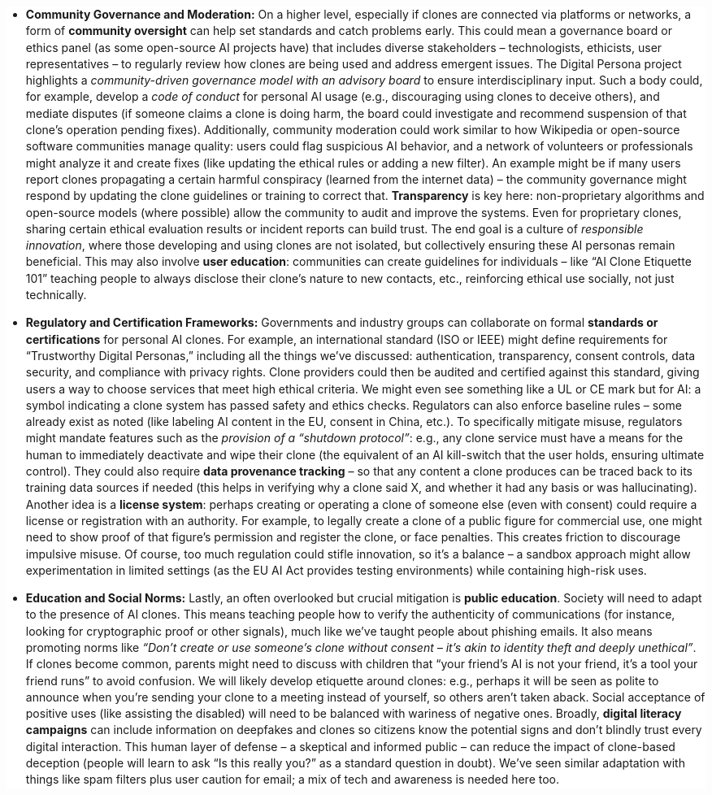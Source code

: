 * **Community Governance and Moderation:** On a higher level, especially if clones are connected via platforms or networks, a form of **community oversight** can help set standards and catch problems early. This could mean a governance board or ethics panel (as some open-source AI projects have) that includes diverse stakeholders – technologists, ethicists, user representatives – to regularly review how clones are being used and address emergent issues. The Digital Persona project highlights a *community-driven governance model with an advisory board* to ensure interdisciplinary input. Such a body could, for example, develop a *code of conduct* for personal AI usage (e.g., discouraging using clones to deceive others), and mediate disputes (if someone claims a clone is doing harm, the board could investigate and recommend suspension of that clone’s operation pending fixes). Additionally, community moderation could work similar to how Wikipedia or open-source software communities manage quality: users could flag suspicious AI behavior, and a network of volunteers or professionals might analyze it and create fixes (like updating the ethical rules or adding a new filter). An example might be if many users report clones propagating a certain harmful conspiracy (learned from the internet data) – the community governance might respond by updating the clone guidelines or training to correct that. **Transparency** is key here: non-proprietary algorithms and open-source models (where possible) allow the community to audit and improve the systems. Even for proprietary clones, sharing certain ethical evaluation results or incident reports can build trust. The end goal is a culture of *responsible innovation*, where those developing and using clones are not isolated, but collectively ensuring these AI personas remain beneficial. This may also involve **user education**: communities can create guidelines for individuals – like “AI Clone Etiquette 101” teaching people to always disclose their clone’s nature to new contacts, etc., reinforcing ethical use socially, not just technically. 

* **Regulatory and Certification Frameworks:** Governments and industry groups can collaborate on formal **standards or certifications** for personal AI clones. For example, an international standard (ISO or IEEE) might define requirements for “Trustworthy Digital Personas,” including all the things we’ve discussed: authentication, transparency, consent controls, data security, and compliance with privacy rights. Clone providers could then be audited and certified against this standard, giving users a way to choose services that meet high ethical criteria. We might even see something like a UL or CE mark but for AI: a symbol indicating a clone system has passed safety and ethics checks. Regulators can also enforce baseline rules – some already exist as noted (like labeling AI content in the EU, consent in China, etc.). To specifically mitigate misuse, regulators might mandate features such as the *provision of a “shutdown protocol”*: e.g., any clone service must have a means for the human to immediately deactivate and wipe their clone (the equivalent of an AI kill-switch that the user holds, ensuring ultimate control). They could also require **data provenance tracking** – so that any content a clone produces can be traced back to its training data sources if needed (this helps in verifying why a clone said X, and whether it had any basis or was hallucinating). Another idea is a **license system**: perhaps creating or operating a clone of someone else (even with consent) could require a license or registration with an authority. For example, to legally create a clone of a public figure for commercial use, one might need to show proof of that figure’s permission and register the clone, or face penalties. This creates friction to discourage impulsive misuse. Of course, too much regulation could stifle innovation, so it’s a balance – a sandbox approach might allow experimentation in limited settings (as the EU AI Act provides testing environments) while containing high-risk uses. 

* **Education and Social Norms:** Lastly, an often overlooked but crucial mitigation is **public education**. Society will need to adapt to the presence of AI clones. This means teaching people how to verify the authenticity of communications (for instance, looking for cryptographic proof or other signals), much like we’ve taught people about phishing emails. It also means promoting norms like *“Don’t create or use someone’s clone without consent – it’s akin to identity theft and deeply unethical”*. If clones become common, parents might need to discuss with children that “your friend’s AI is not your friend, it’s a tool your friend runs” to avoid confusion. We will likely develop etiquette around clones: e.g., perhaps it will be seen as polite to announce when you’re sending your clone to a meeting instead of yourself, so others aren’t taken aback. Social acceptance of positive uses (like assisting the disabled) will need to be balanced with wariness of negative ones. Broadly, **digital literacy campaigns** can include information on deepfakes and clones so citizens know the potential signs and don’t blindly trust every digital interaction. This human layer of defense – a skeptical and informed public – can reduce the impact of clone-based deception (people will learn to ask “Is this really you?” as a standard question in doubt). We’ve seen similar adaptation with things like spam filters plus user caution for email; a mix of tech and awareness is needed here too. 

